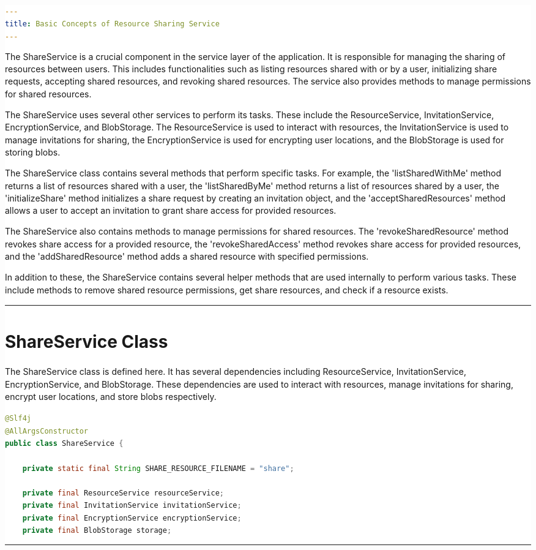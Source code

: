 ```yaml
---
title: Basic Concepts of Resource Sharing Service
---
```

The ShareService is a crucial component in the service layer of the application. It is responsible for managing the sharing of resources between users. This includes functionalities such as listing resources shared with or by a user, initializing share requests, accepting shared resources, and revoking shared resources. The service also provides methods to manage permissions for shared resources.

The ShareService uses several other services to perform its tasks. These include the ResourceService, InvitationService, EncryptionService, and BlobStorage. The ResourceService is used to interact with resources, the InvitationService is used to manage invitations for sharing, the EncryptionService is used for encrypting user locations, and the BlobStorage is used for storing blobs.

The ShareService class contains several methods that perform specific tasks. For example, the 'listSharedWithMe' method returns a list of resources shared with a user, the 'listSharedByMe' method returns a list of resources shared by a user, the 'initializeShare' method initializes a share request by creating an invitation object, and the 'acceptSharedResources' method allows a user to accept an invitation to grant share access for provided resources.

The ShareService also contains methods to manage permissions for shared resources. The 'revokeSharedResource' method revokes share access for a provided resource, the 'revokeSharedAccess' method revokes share access for provided resources, and the 'addSharedResource' method adds a shared resource with specified permissions.

In addition to these, the ShareService contains several helper methods that are used internally to perform various tasks. These include methods to remove shared resource permissions, get share resources, and check if a resource exists.

<SwmSnippet path="/src/main/java/com/epam/aidial/core/service/ShareService.java" line="38">

---

# ShareService Class

The ShareService class is defined here. It has several dependencies including ResourceService, InvitationService, EncryptionService, and BlobStorage. These dependencies are used to interact with resources, manage invitations for sharing, encrypt user locations, and store blobs respectively.

```java
@Slf4j
@AllArgsConstructor
public class ShareService {

    private static final String SHARE_RESOURCE_FILENAME = "share";

    private final ResourceService resourceService;
    private final InvitationService invitationService;
    private final EncryptionService encryptionService;
    private final BlobStorage storage;
```

---
